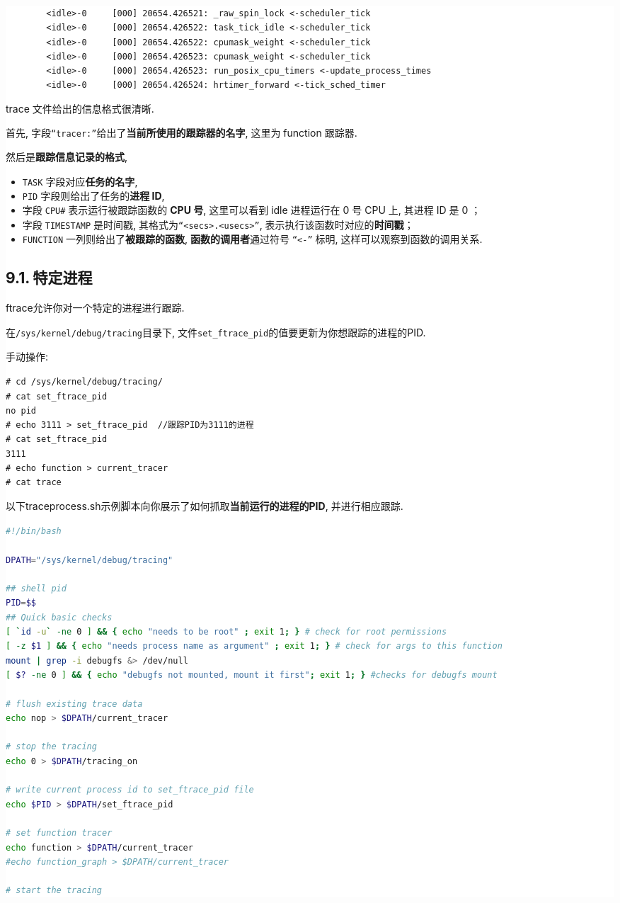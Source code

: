 ```
        <idle>-0     [000] 20654.426521: _raw_spin_lock <-scheduler_tick 
        <idle>-0     [000] 20654.426522: task_tick_idle <-scheduler_tick 
        <idle>-0     [000] 20654.426522: cpumask_weight <-scheduler_tick 
        <idle>-0     [000] 20654.426523: cpumask_weight <-scheduler_tick 
        <idle>-0     [000] 20654.426523: run_posix_cpu_timers <-update_process_times 
        <idle>-0     [000] 20654.426524: hrtimer_forward <-tick_sched_timer
```

trace 文件给出的信息格式很清晰. 

首先, 字段`“tracer:”`给出了**当前所使用的跟踪器的名字**, 这里为 function 跟踪器. 

然后是**跟踪信息记录的格式**, 
* `TASK` 字段对应**任务的名字**, 
* `PID` 字段则给出了任务的**进程 ID**, 
* 字段 `CPU#` 表示运行被跟踪函数的 **CPU 号**, 这里可以看到 idle 进程运行在 0 号 CPU 上, 其进程 ID 是 0 ；
* 字段 `TIMESTAMP` 是时间戳, 其格式为`“<secs>.<usecs>”`, 表示执行该函数时对应的**时间戳**；
* `FUNCTION` 一列则给出了**被跟踪的函数**, **函数的调用者**通过符号 `“<-”` 标明, 这样可以观察到函数的调用关系. 

## 9.1. 特定进程

ftrace允许你对一个特定的进程进行跟踪. 

在`/sys/kernel/debug/tracing`目录下, 文件`set_ftrace_pid`的值要更新为你想跟踪的进程的PID. 

手动操作: 

```
# cd /sys/kernel/debug/tracing/
# cat set_ftrace_pid
no pid
# echo 3111 > set_ftrace_pid  //跟踪PID为3111的进程
# cat set_ftrace_pid
3111
# echo function > current_tracer
# cat trace
```

以下traceprocess.sh示例脚本向你展示了如何抓取**当前运行的进程的PID**, 并进行相应跟踪. 

```bash
#!/bin/bash

DPATH="/sys/kernel/debug/tracing"

## shell pid
PID=$$
## Quick basic checks
[ `id -u` -ne 0 ] && { echo "needs to be root" ; exit 1; } # check for root permissions
[ -z $1 ] && { echo "needs process name as argument" ; exit 1; } # check for args to this function
mount | grep -i debugfs &> /dev/null
[ $? -ne 0 ] && { echo "debugfs not mounted, mount it first"; exit 1; } #checks for debugfs mount

# flush existing trace data
echo nop > $DPATH/current_tracer

# stop the tracing
echo 0 > $DPATH/tracing_on

# write current process id to set_ftrace_pid file
echo $PID > $DPATH/set_ftrace_pid

# set function tracer
echo function > $DPATH/current_tracer
#echo function_graph > $DPATH/current_tracer

# start the tracing
```